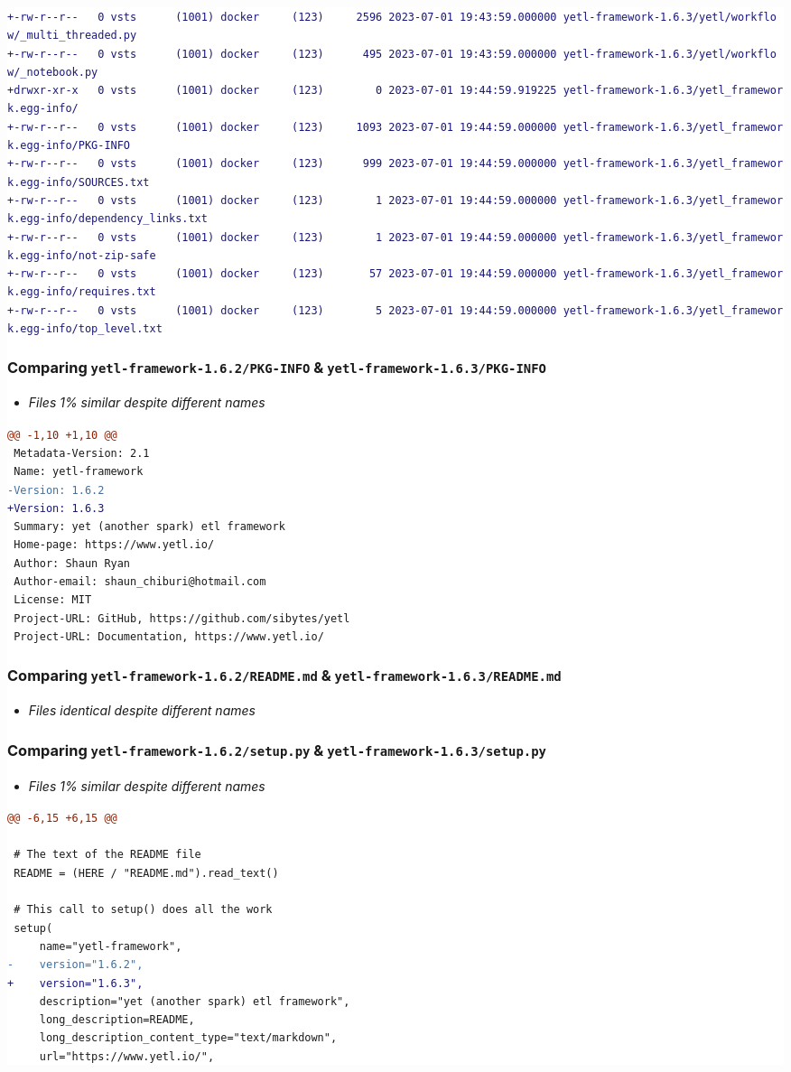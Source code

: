 ```diff
+-rw-r--r--   0 vsts      (1001) docker     (123)     2596 2023-07-01 19:43:59.000000 yetl-framework-1.6.3/yetl/workflow/_multi_threaded.py
+-rw-r--r--   0 vsts      (1001) docker     (123)      495 2023-07-01 19:43:59.000000 yetl-framework-1.6.3/yetl/workflow/_notebook.py
+drwxr-xr-x   0 vsts      (1001) docker     (123)        0 2023-07-01 19:44:59.919225 yetl-framework-1.6.3/yetl_framework.egg-info/
+-rw-r--r--   0 vsts      (1001) docker     (123)     1093 2023-07-01 19:44:59.000000 yetl-framework-1.6.3/yetl_framework.egg-info/PKG-INFO
+-rw-r--r--   0 vsts      (1001) docker     (123)      999 2023-07-01 19:44:59.000000 yetl-framework-1.6.3/yetl_framework.egg-info/SOURCES.txt
+-rw-r--r--   0 vsts      (1001) docker     (123)        1 2023-07-01 19:44:59.000000 yetl-framework-1.6.3/yetl_framework.egg-info/dependency_links.txt
+-rw-r--r--   0 vsts      (1001) docker     (123)        1 2023-07-01 19:44:59.000000 yetl-framework-1.6.3/yetl_framework.egg-info/not-zip-safe
+-rw-r--r--   0 vsts      (1001) docker     (123)       57 2023-07-01 19:44:59.000000 yetl-framework-1.6.3/yetl_framework.egg-info/requires.txt
+-rw-r--r--   0 vsts      (1001) docker     (123)        5 2023-07-01 19:44:59.000000 yetl-framework-1.6.3/yetl_framework.egg-info/top_level.txt
```

### Comparing `yetl-framework-1.6.2/PKG-INFO` & `yetl-framework-1.6.3/PKG-INFO`

 * *Files 1% similar despite different names*

```diff
@@ -1,10 +1,10 @@
 Metadata-Version: 2.1
 Name: yetl-framework
-Version: 1.6.2
+Version: 1.6.3
 Summary: yet (another spark) etl framework
 Home-page: https://www.yetl.io/
 Author: Shaun Ryan
 Author-email: shaun_chiburi@hotmail.com
 License: MIT
 Project-URL: GitHub, https://github.com/sibytes/yetl
 Project-URL: Documentation, https://www.yetl.io/
```

### Comparing `yetl-framework-1.6.2/README.md` & `yetl-framework-1.6.3/README.md`

 * *Files identical despite different names*

### Comparing `yetl-framework-1.6.2/setup.py` & `yetl-framework-1.6.3/setup.py`

 * *Files 1% similar despite different names*

```diff
@@ -6,15 +6,15 @@
 
 # The text of the README file
 README = (HERE / "README.md").read_text()
 
 # This call to setup() does all the work
 setup(
     name="yetl-framework",
-    version="1.6.2",
+    version="1.6.3",
     description="yet (another spark) etl framework",
     long_description=README,
     long_description_content_type="text/markdown",
     url="https://www.yetl.io/",
```